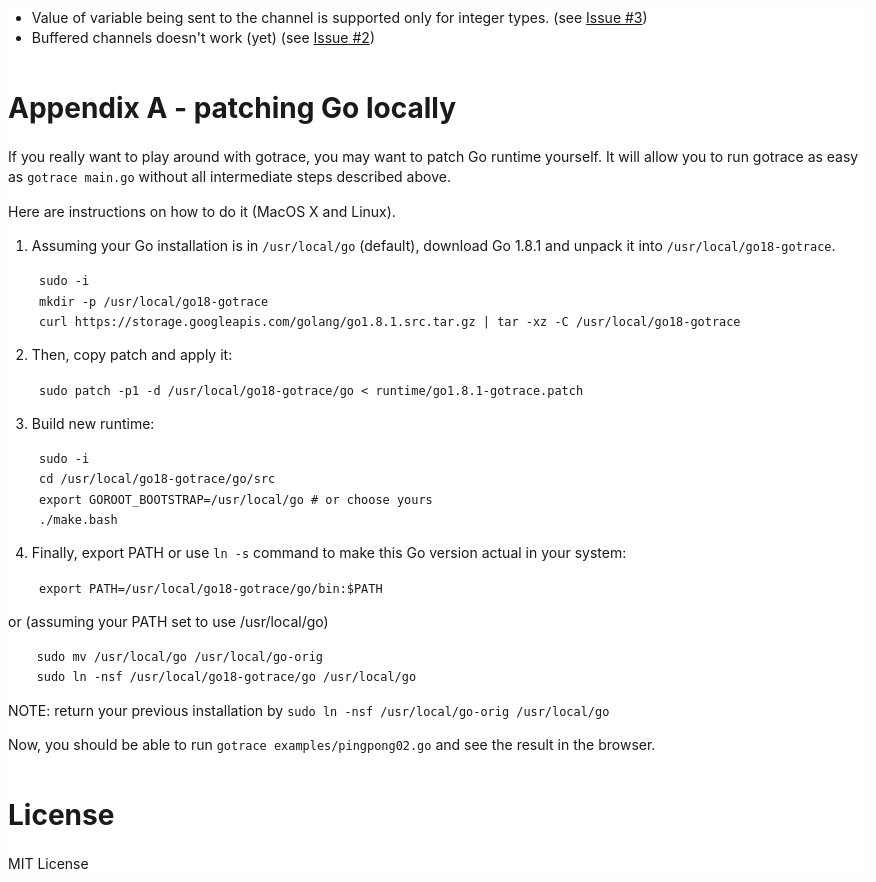  - Value of variable being sent to the channel is supported only for integer types. (see [Issue #3](https://github.com/divan/gotrace/issues/3))
 - Buffered channels doesn't work (yet) (see [Issue #2](https://github.com/divan/gotrace/issues/2))

# Appendix A - patching Go locally
If you really want to play around with gotrace, you may want to patch Go runtime yourself. It will allow you to run gotrace as easy as `gotrace main.go` without all intermediate steps described above.

Here are instructions on how to do it (MacOS X and Linux).

1. Assuming your Go installation is in `/usr/local/go` (default), download Go 1.8.1 and unpack it into `/usr/local/go18-gotrace`.

        sudo -i
        mkdir -p /usr/local/go18-gotrace
        curl https://storage.googleapis.com/golang/go1.8.1.src.tar.gz | tar -xz -C /usr/local/go18-gotrace

2. Then, copy patch and apply it:

        sudo patch -p1 -d /usr/local/go18-gotrace/go < runtime/go1.8.1-gotrace.patch

3. Build new runtime:

        sudo -i
        cd /usr/local/go18-gotrace/go/src
        export GOROOT_BOOTSTRAP=/usr/local/go # or choose yours
        ./make.bash

4. Finally, export PATH or use `ln -s` command to make this Go version actual in your system:

		export PATH=/usr/local/go18-gotrace/go/bin:$PATH
or (assuming your PATH set to use /usr/local/go)

		sudo mv /usr/local/go /usr/local/go-orig
		sudo ln -nsf /usr/local/go18-gotrace/go /usr/local/go

NOTE: return your previous installation by `sudo ln -nsf /usr/local/go-orig /usr/local/go`

Now, you should be able to run `gotrace examples/pingpong02.go` and see the result in the browser.

# License
MIT License
